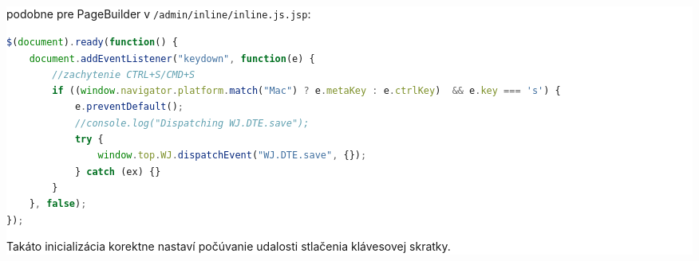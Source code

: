 podobne pre PageBuilder v ```/admin/inline/inline.js.jsp```:

```javascript
$(document).ready(function() {
	document.addEventListener("keydown", function(e) {
		//zachytenie CTRL+S/CMD+S
		if ((window.navigator.platform.match("Mac") ? e.metaKey : e.ctrlKey)  && e.key === 's') {
			e.preventDefault();
			//console.log("Dispatching WJ.DTE.save");
			try {
				window.top.WJ.dispatchEvent("WJ.DTE.save", {});
			} catch (ex) {}
		}
	}, false);
});
```

Takáto inicializácia korektne nastaví počúvanie udalosti stlačenia klávesovej skratky.